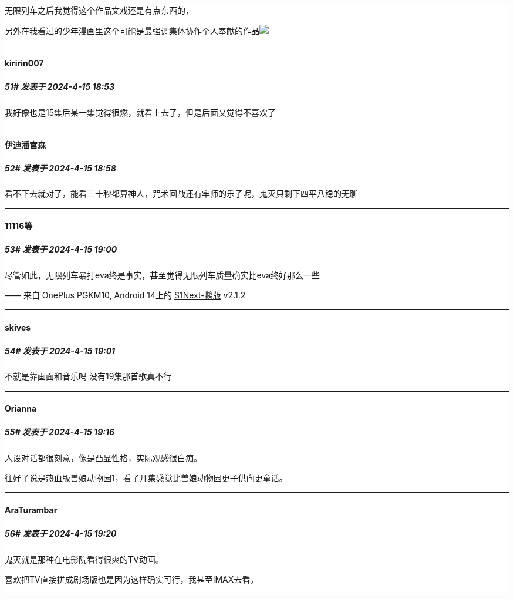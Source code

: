 无限列车之后我觉得这个作品文戏还是有点东西的，

另外在我看过的少年漫画里这个可能是最强调集体协作个人奉献的作品<img src="https://static.saraba1st.com/image/smiley/face2017/066.png" referrerpolicy="no-referrer">

*****

####  kiririn007  
##### 51#       发表于 2024-4-15 18:53

我好像也是15集后某一集觉得很燃，就看上去了，但是后面又觉得不喜欢了


*****

####  伊迪潘宫森  
##### 52#       发表于 2024-4-15 18:58

看不下去就对了，能看三十秒都算神人，咒术回战还有牢师的乐子呢，鬼灭只剩下四平八稳的无聊

*****

####  11116等  
##### 53#       发表于 2024-4-15 19:00

尽管如此，无限列车暴打eva终是事实，甚至觉得无限列车质量确实比eva终好那么一些

—— 来自 OnePlus PGKM10, Android 14上的 [S1Next-鹅版](https://github.com/ykrank/S1-Next/releases) v2.1.2

*****

####  skives  
##### 54#       发表于 2024-4-15 19:01

不就是靠画面和音乐吗 没有19集那首歌真不行


*****

####  Orianna  
##### 55#       发表于 2024-4-15 19:16

人设对话都很刻意，像是凸显性格，实际观感很白痴。

往好了说是热血版兽娘动物园1，看了几集感觉比兽娘动物园更子供向更童话。


*****

####  AraTurambar  
##### 56#       发表于 2024-4-15 19:20

鬼灭就是那种在电影院看得很爽的TV动画。

喜欢把TV直接拼成剧场版也是因为这样确实可行，我甚至IMAX去看。

*****

